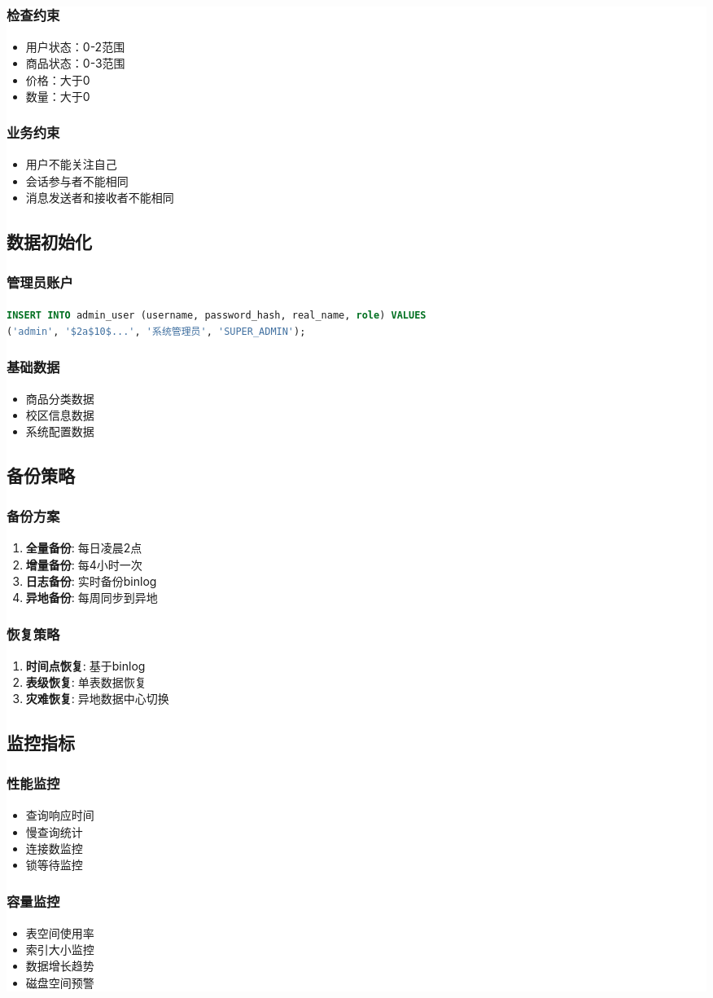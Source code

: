### 检查约束
- 用户状态：0-2范围
- 商品状态：0-3范围
- 价格：大于0
- 数量：大于0

### 业务约束
- 用户不能关注自己
- 会话参与者不能相同
- 消息发送者和接收者不能相同

## 数据初始化

### 管理员账户
```sql
INSERT INTO admin_user (username, password_hash, real_name, role) VALUES
('admin', '$2a$10$...', '系统管理员', 'SUPER_ADMIN');
```

### 基础数据
- 商品分类数据
- 校区信息数据
- 系统配置数据

## 备份策略

### 备份方案
1. **全量备份**: 每日凌晨2点
2. **增量备份**: 每4小时一次
3. **日志备份**: 实时备份binlog
4. **异地备份**: 每周同步到异地

### 恢复策略
1. **时间点恢复**: 基于binlog
2. **表级恢复**: 单表数据恢复
3. **灾难恢复**: 异地数据中心切换

## 监控指标

### 性能监控
- 查询响应时间
- 慢查询统计
- 连接数监控
- 锁等待监控

### 容量监控
- 表空间使用率
- 索引大小监控
- 数据增长趋势
- 磁盘空间预警
